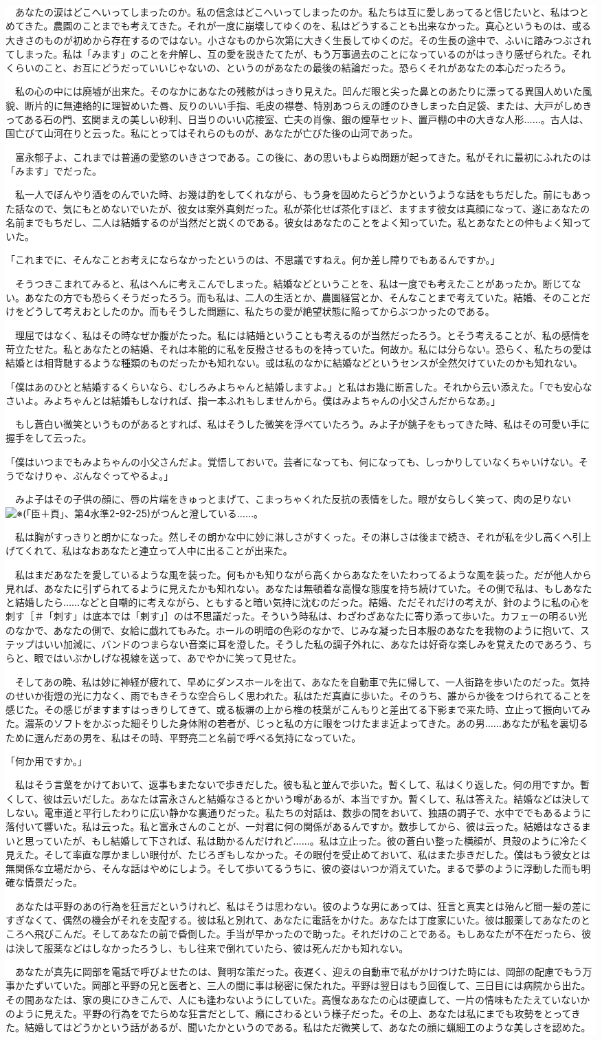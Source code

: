 　あなたの涙はどこへいってしまったのか。私の信念はどこへいってしまったのか。私たちは互に愛しあってると信じたいと、私はつとめてきた。農園のことまでも考えてきた。それが一度に崩壊してゆくのを、私はどうすることも出来なかった。真心というものは、或る大きさのものが初めから存在するのではない。小さなものから次第に大きく生長してゆくのだ。その生長の途中で、ふいに踏みつぶされてしまった。私は「みます」のことを弁解し、互の愛を説きたてたが、もう万事過去のことになっているのがはっきり感ぜられた。それくらいのこと、お互にどうだっていいじゃないの、というのがあなたの最後の結論だった。恐らくそれがあなたの本心だったろう。

　私の心の中には廃墟が出来た。そのなかにあなたの残骸がはっきり見えた。凹んだ眼と尖った鼻とのあたりに漂ってる異国人めいた風貌、断片的に無連絡的に理智めいた唇、反りのいい手指、毛皮の襟巻、特別あつらえの踵のひきしまった白足袋、または、大戸がしめきってある石の門、玄関まえの美しい砂利、日当りのいい応接室、亡夫の肖像、銀の煙草セット、置戸棚の中の大きな人形……。古人は、国亡びて山河在りと云った。私にとってはそれらのものが、あなたが亡びた後の山河であった。

　富永郁子よ、これまでは普通の愛慾のいきさつである。この後に、あの思いもよらぬ問題が起ってきた。私がそれに最初にふれたのは「みます」でだった。

　私一人でぼんやり酒をのんでいた時、お幾は酌をしてくれながら、もう身を固めたらどうかというような話をもちだした。前にもあった話なので、気にもとめないでいたが、彼女は案外真剣だった。私が茶化せば茶化すほど、ますます彼女は真顔になって、遂にあなたの名前までもちだし、二人は結婚するのが当然だと説くのである。彼女はあなたのことをよく知っていた。私とあなたとの仲もよく知っていた。

「これまでに、そんなことお考えにならなかったというのは、不思議ですねえ。何か差し障りでもあるんですか。」

　そうつきこまれてみると、私はへんに考えこんでしまった。結婚などということを、私は一度でも考えたことがあったか。断じてない。あなたの方でも恐らくそうだったろう。而も私は、二人の生活とか、農園経営とか、そんなことまで考えていた。結婚、そのことだけをどうして考えおとしたのか。而もそうした問題に、私たちの愛が絶望状態に陥ってからぶつかったのである。

　理屈ではなく、私はその時なぜか腹がたった。私には結婚ということも考えるのが当然だったろう。とそう考えることが、私の感情を苛立たせた。私とあなたとの結婚、それは本能的に私を反撥させるものを持っていた。何故か。私には分らない。恐らく、私たちの愛は結婚とは相背馳するような種類のものだったかも知れない。或は私のなかに結婚などというセンスが全然欠けていたのかも知れない。

「僕はあのひとと結婚するくらいなら、むしろみよちゃんと結婚しますよ。」と私はお幾に断言した。それから云い添えた。「でも安心なさいよ。みよちゃんとは結婚もしなければ、指一本ふれもしませんから。僕はみよちゃんの小父さんだからなあ。」

　もし蒼白い微笑というものがあるとすれば、私はそうした微笑を浮べていたろう。みよ子が銚子をもってきた時、私はその可愛い手に握手をして云った。

「僕はいつまでもみよちゃんの小父さんだよ。覚悟しておいで。芸者になっても、何になっても、しっかりしていなくちゃいけない。そうでなけりゃ、ぶんなぐってやるよ。」

　みよ子はその子供の顔に、唇の片端をきゅっとまげて、こまっちゃくれた反抗の表情をした。眼が女らしく笑って、肉の足りない![※(「臣＋頁」、第4水準2-92-25)](https://www.aozora.gr.jp/cards/000906/files/../../../gaiji/2-92/2-92-25.png)がつんと澄している……。

　私は胸がすっきりと朗かになった。然しその朗かな中に妙に淋しさがすくった。その淋しさは後まで続き、それが私を少し高くへ引上げてくれて、私はなおあなたと連立って人中に出ることが出来た。

　私はまだあなたを愛しているような風を装った。何もかも知りながら高くからあなたをいたわってるような風を装った。だが他人から見れば、あなたに引ずられてるように見えたかも知れない。あなたは無頓着な高慢な態度を持ち続けていた。その側で私は、もしあなたと結婚したら……などと自嘲的に考えながら、ともすると暗い気持に沈むのだった。結婚、ただそれだけの考えが、針のように私の心を刺す［＃「刺す」は底本では「剌す」］のは不思議だった。そういう時私は、わざわざあなたに寄り添って歩いた。カフェーの明るい光のなかで、あなたの側で、女給に戯れてもみた。ホールの明暗の色彩のなかで、じみな凝った日本服のあなたを我物のように抱いて、ステップはいい加減に、バンドのつまらない音楽に耳を澄した。そうした私の調子外れに、あなたは好奇な楽しみを覚えたのであろう、ちらと、眼ではいぶかしげな視線を送って、あでやかに笑って見せた。

　そしてあの晩、私は妙に神経が疲れて、早めにダンスホールを出て、あなたを自動車で先に帰して、一人街路を歩いたのだった。気持のせいか街燈の光に力なく、雨でもきそうな空合らしく思われた。私はただ真直に歩いた。そのうち、誰からか後をつけられてることを感じた。その感じがますますはっきりしてきて、或る板塀の上から椎の枝葉がこんもりと差出てる下影まで来た時、立止って振向いてみた。濃茶のソフトをかぶった細そりした身体附の若者が、じっと私の方に眼をつけたまま近よってきた。あの男……あなたが私を裏切るために選んだあの男を、私はその時、平野亮二と名前で呼べる気持になっていた。

「何か用ですか。」

　私はそう言葉をかけておいて、返事もまたないで歩きだした。彼も私と並んで歩いた。暫くして、私はくり返した。何の用ですか。暫くして、彼は云いだした。あなたは富永さんと結婚なさるとかいう噂があるが、本当ですか。暫くして、私は答えた。結婚などは決してしない。電車道と平行したわりに広い静かな裏通りだった。私たちの対話は、数歩の間をおいて、独語の調子で、水中ででもあるように落付いて響いた。私は云った。私と富永さんのことが、一対君に何の関係があるんですか。数歩してから、彼は云った。結婚はなさるまいと思っていたが、もし結婚して下されば、私は助かるんだけれど……。私は立止った。彼の蒼白い整った横顔が、貝殼のように冷たく見えた。そして率直な厚かましい眼付が、たじろぎもしなかった。その眼付を受止めておいて、私はまた歩きだした。僕はもう彼女とは無関係な立場だから、そんな話はやめにしよう。そして歩いてるうちに、彼の姿はいつか消えていた。まるで夢のように浮動した而も明確な情景だった。

　あなたは平野のあの行為を狂言だというけれど、私はそうは思わない。彼のような男にあっては、狂言と真実とは殆んど間一髪の差にすぎなくて、偶然の機会がそれを支配する。彼は私と別れて、あなたに電話をかけた。あなたは丁度家にいた。彼は服薬してあなたのところへ飛びこんだ。そしてあなたの前で昏倒した。手当が早かったので助った。それだけのことである。もしあなたが不在だったら、彼は決して服薬などはしなかったろうし、もし往来で倒れていたら、彼は死んだかも知れない。

　あなたが真先に岡部を電話で呼びよせたのは、賢明な策だった。夜遅く、迎えの自動車で私がかけつけた時には、岡部の配慮でもう万事かたずいていた。岡部と平野の兄と医者と、三人の間に事は秘密に保たれた。平野は翌日はもう回復して、三日目には病院から出た。その間あなたは、家の奥にひきこんで、人にも逢わないようにしていた。高慢なあなたの心は硬直して、一片の情味もたたえていないかのように見えた。平野の行為をでたらめな狂言だとして、癪にさわるという様子だった。その上、あなたは私にまでも攻勢をとってきた。結婚してはどうかという話があるが、聞いたかというのである。私はただ微笑して、あなたの顔に蝋細工のような美しさを認めた。
